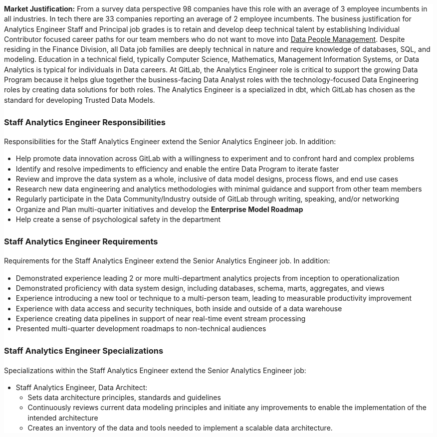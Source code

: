 **Market Justification:** From a survey data perspective 98 companies have this role with an average of 3 employee incumbents in all industries. In tech there are 33 companies reporting an average of 2 employee incumbents. The business justification for Analytics Engineer Staff and Principal job grades is to retain and develop deep technical talent by establishing Individual Contributor focused career paths for our team members who do not want to move into [Data People Management](/job-families/finance/manager-data/). Despite residing in the Finance Division, all Data job families are deeply technical in nature and require knowledge of databases, SQL, and modeling. Education in a technical field, typically Computer Science, Mathematics, Management Information Systems, or Data Analytics is typical for individuals in Data careers. At GitLab, the Analytics Engineer role is critical to support the growing Data Program because it helps glue together the business-facing Data Analyst roles with the technology-focused Data Engineering roles by creating data solutions for both roles. The Analytics Engineer is a specialized in dbt, which GitLab has chosen as the standard for developing Trusted Data Models.

### Staff Analytics Engineer Responsibilities

Responsibilities for the Staff Analytics Engineer extend the Senior Analytics Engineer job. In addition:

- Help promote data innovation across GitLab with a willingness to experiment and to confront hard and complex problems
- Identify and resolve impediments to efficiency and enable the entire Data Program to iterate faster
- Review and improve the data system as a whole, inclusive of data model designs, process flows, and end use cases
- Research new data engineering and analytics methodologies with minimal guidance and support from other team members
- Regularly participate in the Data Community/Industry outside of GitLab through writing, speaking, and/or networking
- Organize and Plan multi-quarter initiatives and develop the **Enterprise Model Roadmap**
- Help create a sense of psychological safety in the department

### Staff Analytics Engineer Requirements

Requirements for the Staff Analytics Engineer extend the Senior Analytics Engineer job. In addition:

- Demonstrated experience leading 2 or more multi-department analytics projects from inception to operationalization
- Demonstrated proficiency with data system design, including databases, schema, marts, aggregates, and views
- Experience introducing a new tool or technique to a multi-person team, leading to measurable productivity improvement
- Experience with data access and security techniques, both inside and outside of a data warehouse
- Experience creating data pipelines in support of near real-time event stream processing
- Presented multi-quarter development roadmaps to non-technical audiences

### Staff Analytics Engineer Specializations

Specializations within the Staff Analytics Engineer extend the Senior Analytics Engineer job:

- Staff Analytics Engineer, Data Architect:
  - Sets data architecture principles, standards and guidelines
  - Continuously reviews current data modeling principles and initiate any improvements to enable the implementation of the intended architecture
  - Creates an inventory of the data and tools needed to implement a scalable data architecture.
